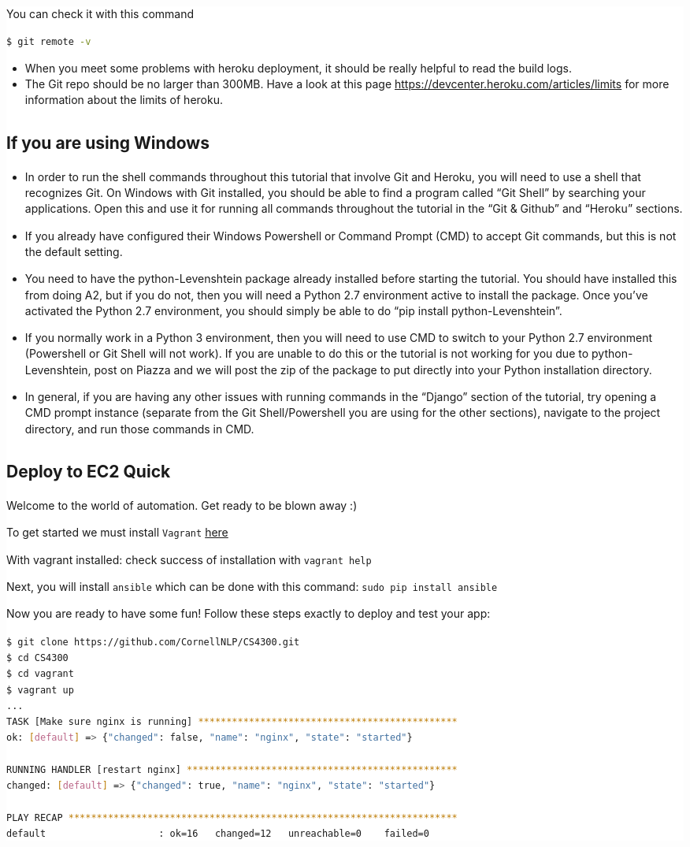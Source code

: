   You can check it with this command
```sh
$ git remote -v
```
- When you meet some problems with heroku deployment, it should be really helpful to read the build logs.
- The Git repo should be no larger than 300MB. Have a look at this page https://devcenter.heroku.com/articles/limits for more information about the limits of heroku. 

## If you are using Windows
- In order to run the shell commands throughout this tutorial that involve Git and Heroku, you will need to use a shell that recognizes Git. On Windows with Git installed, you should be able to find a program called “Git Shell” by searching your applications. Open this and use it for running all commands throughout the tutorial in the “Git & Github” and “Heroku” sections.

- If you already have configured their Windows Powershell or Command Prompt (CMD) to accept Git commands, but this is not the default setting.

- You need to have the python-Levenshtein package already installed before starting the tutorial. You should have installed this from doing A2, but if you do not, then you will need a Python 2.7 environment active to install the package. Once you’ve activated the Python 2.7 environment, you should simply be able to do “pip install python-Levenshtein”.

- If you normally work in a Python 3 environment, then you will need to use CMD to switch to your Python 2.7 environment (Powershell or Git Shell will not work). If you are unable to do this or the tutorial is not working for you due to python-Levenshtein, post on Piazza and we will post the zip of the package to put directly into your Python installation directory.

- In general, if you are having any other issues with running commands in the “Django” section of the tutorial, try opening a CMD prompt instance (separate from the Git Shell/Powershell you are using for the other sections), navigate to the project directory, and run those commands in CMD.

## Deploy to EC2 Quick
Welcome to the world of automation. Get ready to be blown away :) 

To get started we must install `Vagrant` [here](https://www.vagrantup.com/docs/installation/)

With vagrant installed: check success of installation with `vagrant help`

Next, you will install `ansible` which can be done with this command: `sudo pip install ansible`

Now you are ready to have some fun! Follow these steps exactly to deploy and test your app:

```bash
$ git clone https://github.com/CornellNLP/CS4300.git
$ cd CS4300
$ cd vagrant
$ vagrant up
...
TASK [Make sure nginx is running] **********************************************
ok: [default] => {"changed": false, "name": "nginx", "state": "started"}

RUNNING HANDLER [restart nginx] ************************************************
changed: [default] => {"changed": true, "name": "nginx", "state": "started"}

PLAY RECAP *********************************************************************
default                    : ok=16   changed=12   unreachable=0    failed=0
```
